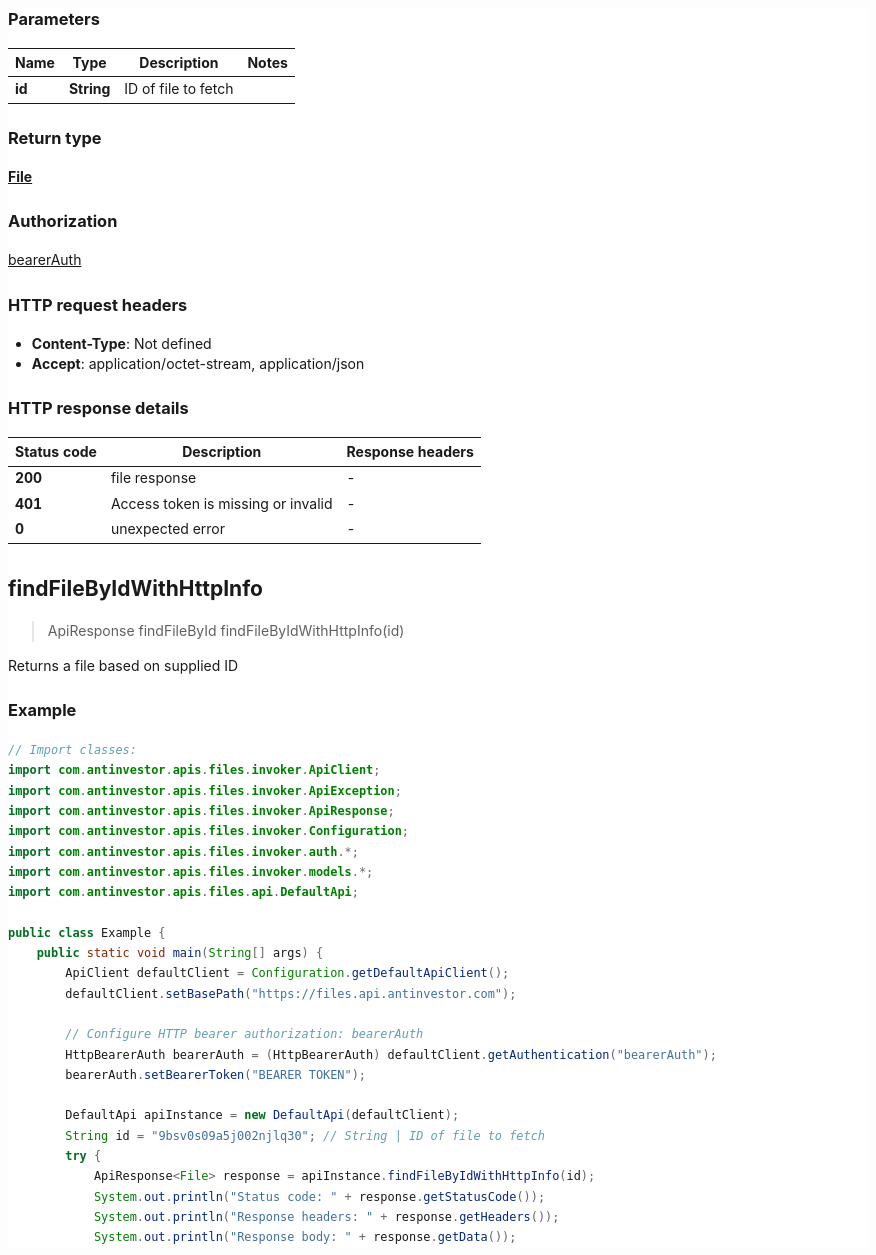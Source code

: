 ### Parameters

| Name   | Type       | Description         | Notes |
|--------|------------|---------------------|-------|
| **id** | **String** | ID of file to fetch |       |

### Return type

[**File**](File.md)

### Authorization

[bearerAuth](../README.md#bearerAuth)

### HTTP request headers

- **Content-Type**: Not defined
- **Accept**: application/octet-stream, application/json

### HTTP response details

| Status code | Description                        | Response headers |
|-------------|------------------------------------|------------------|
| **200**     | file response                      | -                |
| **401**     | Access token is missing or invalid | -                |
| **0**       | unexpected error                   | -                |

## findFileByIdWithHttpInfo

> ApiResponse<File> findFileById findFileByIdWithHttpInfo(id)



Returns a file based on supplied ID

### Example

```java
// Import classes:
import com.antinvestor.apis.files.invoker.ApiClient;
import com.antinvestor.apis.files.invoker.ApiException;
import com.antinvestor.apis.files.invoker.ApiResponse;
import com.antinvestor.apis.files.invoker.Configuration;
import com.antinvestor.apis.files.invoker.auth.*;
import com.antinvestor.apis.files.invoker.models.*;
import com.antinvestor.apis.files.api.DefaultApi;

public class Example {
    public static void main(String[] args) {
        ApiClient defaultClient = Configuration.getDefaultApiClient();
        defaultClient.setBasePath("https://files.api.antinvestor.com");
        
        // Configure HTTP bearer authorization: bearerAuth
        HttpBearerAuth bearerAuth = (HttpBearerAuth) defaultClient.getAuthentication("bearerAuth");
        bearerAuth.setBearerToken("BEARER TOKEN");

        DefaultApi apiInstance = new DefaultApi(defaultClient);
        String id = "9bsv0s09a5j002njlq30"; // String | ID of file to fetch
        try {
            ApiResponse<File> response = apiInstance.findFileByIdWithHttpInfo(id);
            System.out.println("Status code: " + response.getStatusCode());
            System.out.println("Response headers: " + response.getHeaders());
            System.out.println("Response body: " + response.getData());
```